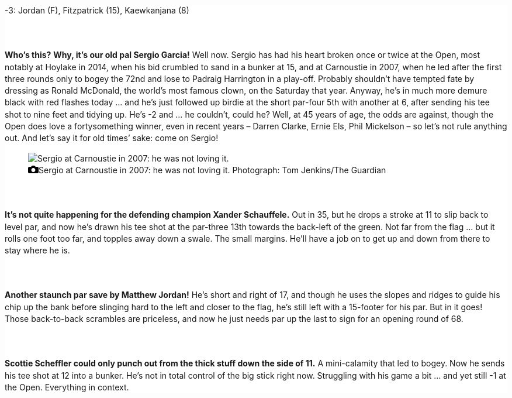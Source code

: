   -3: Jordan (F), Fitzpatrick (15), Kaewkanjana (8)</em></p></article><article id="block-6878f5f68f08eca8105b3a1d"><header></header><p><strong>Who’s this?</strong> <strong>Why, it’s our old pal Sergio Garcia!</strong> Well now. Sergio has had his heart broken once or twice at the Open, most notably at Hoylake in 2014, when his bid crumbled to sand in a bunker at 15, and at Carnoustie in 2007, when he led after the first three rounds only to bogey the 72nd and lose to Padraig Harrington in a play-off. Probably shouldn’t have tempted fate by dressing as Ronald McDonald, the world’s most famous clown, on the Saturday that year. Anyway, he’s in much more demure black with red flashes today … and he’s just followed up birdie at the short par-four 5th with another at 6, after sending his tee shot to nine feet and tidying up. He’s -2 and … he couldn’t, could he? Well, at 45 years of age, the odds are against, though the Open does love a fortysomething winner, even in recent years – Darren Clarke, Ernie Els, Phil Mickelson – so let’s not rule anything out. And let’s say it for old times’ sake: come on Sergio!</p><figure id="25e7c61a-6487-45dd-9c62-f946b3e3fab2" data-spacefinder-role="inline" data-spacefinder-type="model.dotcomrendering.pageElements.ImageBlockElement"><div id="img-6"><picture><source srcset="https://i.guim.co.uk/img/media/5fb2aee8b6ff40f075a25026d314443afc4fab38/0_156_2368_1893/master/2368.jpg?width=700&amp;dpr=2&amp;s=none&amp;crop=none" media="(min-width: 660px) and (-webkit-min-device-pixel-ratio: 1.25), (min-width: 660px) and (min-resolution: 120dpi)"><source srcset="https://i.guim.co.uk/img/media/5fb2aee8b6ff40f075a25026d314443afc4fab38/0_156_2368_1893/master/2368.jpg?width=700&amp;dpr=1&amp;s=none&amp;crop=none" media="(min-width: 660px)"><source srcset="https://i.guim.co.uk/img/media/5fb2aee8b6ff40f075a25026d314443afc4fab38/0_156_2368_1893/master/2368.jpg?width=465&amp;dpr=2&amp;s=none&amp;crop=none" media="(min-width: 320px) and (-webkit-min-device-pixel-ratio: 1.25), (min-width: 320px) and (min-resolution: 120dpi)"><source srcset="https://i.guim.co.uk/img/media/5fb2aee8b6ff40f075a25026d314443afc4fab38/0_156_2368_1893/master/2368.jpg?width=465&amp;dpr=1&amp;s=none&amp;crop=none" media="(min-width: 320px)"><img alt="Sergio at Carnoustie in 2007: he was not loving it." src="https://i.guim.co.uk/img/media/5fb2aee8b6ff40f075a25026d314443afc4fab38/0_156_2368_1893/master/2368.jpg?width=465&amp;dpr=1&amp;s=none&amp;crop=none" width="465" height="371.7250844594595" loading="lazy"></picture></div><figcaption data-spacefinder-role="inline"><span><svg width="18" height="13" viewBox="0 0 18 13"><path d="M18 3.5v8l-1.5 1.5h-15l-1.5-1.5v-8l1.5-1.5h3.5l2-2h4l2 2h3.5l1.5 1.5zm-9 7.5c1.9 0 3.5-1.6 3.5-3.5s-1.6-3.5-3.5-3.5-3.5 1.6-3.5 3.5 1.6 3.5 3.5 3.5z"></path></svg></span><span>Sergio at Carnoustie in 2007: he was not loving it.</span> Photograph: Tom Jenkins/The Guardian</figcaption></figure></article><article id="block-6878f52c8f08eca8105b3a16"><header></header><p><strong>It’s not quite happening for the defending champion Xander Schauffele.</strong> Out in 35, but he drops a stroke at 11 to slip back to level par, and now he’s drawn his tee shot at the par-three 13th towards the back-left of the green. Not far from the flag … but it rolls one foot too far, and topples away down a swale. The small margins. He’ll have a job on to get up and down from there to stay where he is.</p></article><article id="block-6878f43a8f088603e1f62740"><header></header><p><strong>Another staunch par save by Matthew Jordan!</strong> He’s short and right of 17, and though he uses the slopes and ridges to guide his chip up the bank before slinging hard to the left and closer to the flag, he’s still left with a 15-footer for his par. But in it goes! Those back-to-back scrambles are priceless, and now he just needs par up the last to sign for an opening round of 68.</p></article><article id="block-6878f29f8f08eca8105b39fa"><header></header><p><strong>Scottie Scheffler could only punch out from the thick stuff down the side of 11.</strong> A mini-calamity that led to bogey. Now he sends his tee shot at 12 into a bunker. He’s not in total control of the big stick right now. Struggling with his game a bit … and yet still -1 at the Open. Everything in context.</p></article><article id="block-6878f0648f088603e1f62706"><header>
